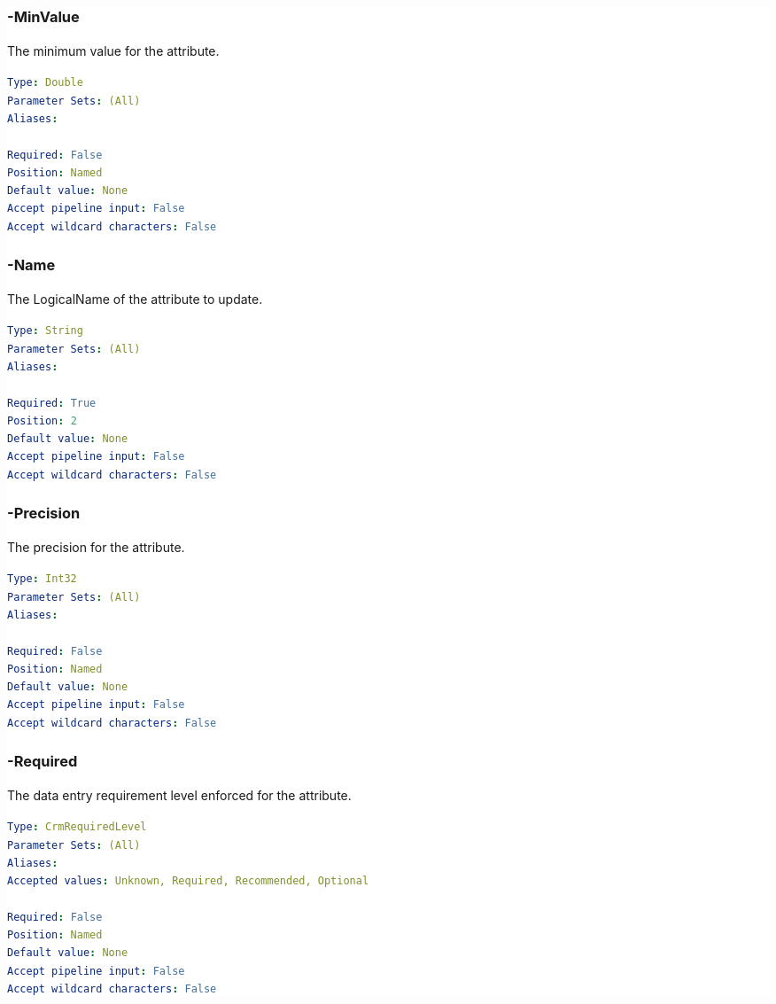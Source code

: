 ### -MinValue
The minimum value for the attribute.

```yaml
Type: Double
Parameter Sets: (All)
Aliases: 

Required: False
Position: Named
Default value: None
Accept pipeline input: False
Accept wildcard characters: False
```

### -Name
The LogicalName of the attribute to update.

```yaml
Type: String
Parameter Sets: (All)
Aliases: 

Required: True
Position: 2
Default value: None
Accept pipeline input: False
Accept wildcard characters: False
```

### -Precision
The precision for the attribute.

```yaml
Type: Int32
Parameter Sets: (All)
Aliases: 

Required: False
Position: Named
Default value: None
Accept pipeline input: False
Accept wildcard characters: False
```

### -Required
The data entry requirement level enforced for the attribute.

```yaml
Type: CrmRequiredLevel
Parameter Sets: (All)
Aliases: 
Accepted values: Unknown, Required, Recommended, Optional

Required: False
Position: Named
Default value: None
Accept pipeline input: False
Accept wildcard characters: False
```
